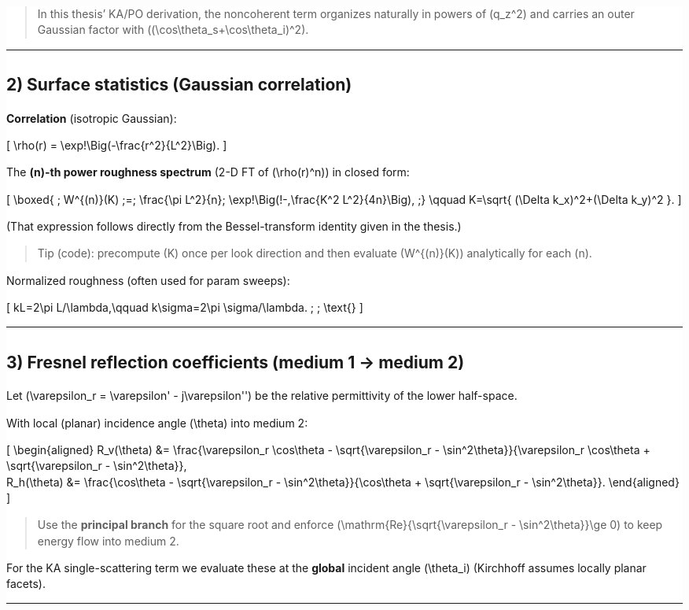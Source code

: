 > In this thesis’ KA/PO derivation, the noncoherent term organizes naturally in powers of (q_z^2) and carries an outer Gaussian factor with ((\cos\theta_s+\cos\theta_i)^2). 

---

## 2) Surface statistics (Gaussian correlation)

**Correlation** (isotropic Gaussian):

[
\rho(r) = \exp!\Big(-\frac{r^2}{L^2}\Big).
]

The **(n)-th power roughness spectrum** (2-D FT of (\rho(r)^n)) in closed form:

[
\boxed{ ;
W^{(n)}(K) ;=; \frac{\pi L^2}{n}; \exp!\Big(!-,\frac{K^2 L^2}{4n}\Big),
;}
\qquad K=\sqrt{ (\Delta k_x)^2+(\Delta k_y)^2 }.
]

(That expression follows directly from the Bessel-transform identity given in the thesis.) 

> Tip (code): precompute (K) once per look direction and then evaluate (W^{(n)}(K)) analytically for each (n).

Normalized roughness (often used for param sweeps):

[
kL=2\pi L/\lambda,\qquad k\sigma=2\pi \sigma/\lambda. ; ; \text{}
]

---

## 3) Fresnel reflection coefficients (medium 1 → medium 2)

Let (\varepsilon_r = \varepsilon' - j\varepsilon'') be the relative permittivity of the lower half-space.

With local (planar) incidence angle (\theta) into medium 2:

[
\begin{aligned}
R_v(\theta) &= \frac{\varepsilon_r \cos\theta - \sqrt{\varepsilon_r - \sin^2\theta}}{\varepsilon_r \cos\theta + \sqrt{\varepsilon_r - \sin^2\theta}},\
R_h(\theta) &= \frac{\cos\theta - \sqrt{\varepsilon_r - \sin^2\theta}}{\cos\theta + \sqrt{\varepsilon_r - \sin^2\theta}}.
\end{aligned}
]

> Use the **principal branch** for the square root and enforce (\mathrm{Re}{\sqrt{\varepsilon_r - \sin^2\theta}}\ge 0) to keep energy flow into medium 2.

For the KA single-scattering term we evaluate these at the **global** incident angle (\theta_i) (Kirchhoff assumes locally planar facets).

---